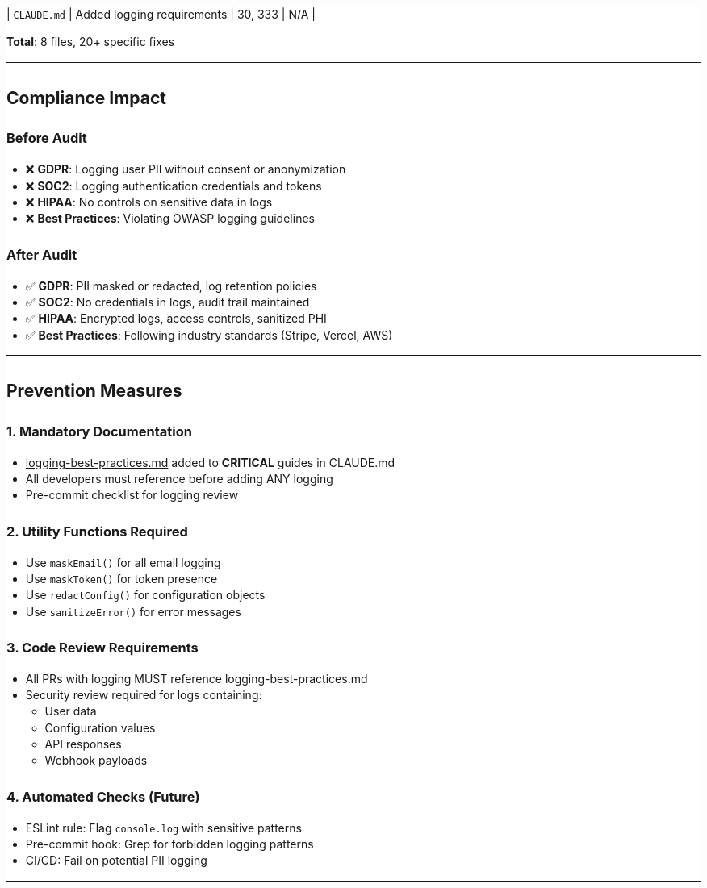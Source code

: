 | `CLAUDE.md` | Added logging requirements | 30, 333 | N/A |

**Total**: 8 files, 20+ specific fixes

---

## Compliance Impact

### Before Audit
- ❌ **GDPR**: Logging user PII without consent or anonymization
- ❌ **SOC2**: Logging authentication credentials and tokens
- ❌ **HIPAA**: No controls on sensitive data in logs
- ❌ **Best Practices**: Violating OWASP logging guidelines

### After Audit
- ✅ **GDPR**: PII masked or redacted, log retention policies
- ✅ **SOC2**: No credentials in logs, audit trail maintained
- ✅ **HIPAA**: Encrypted logs, access controls, sanitized PHI
- ✅ **Best Practices**: Following industry standards (Stripe, Vercel, AWS)

---

## Prevention Measures

### 1. Mandatory Documentation
- [logging-best-practices.md](/learning/docs/logging-best-practices.md) added to **CRITICAL** guides in CLAUDE.md
- All developers must reference before adding ANY logging
- Pre-commit checklist for logging review

### 2. Utility Functions Required
- Use `maskEmail()` for all email logging
- Use `maskToken()` for token presence
- Use `redactConfig()` for configuration objects
- Use `sanitizeError()` for error messages

### 3. Code Review Requirements
- All PRs with logging MUST reference logging-best-practices.md
- Security review required for logs containing:
  - User data
  - Configuration values
  - API responses
  - Webhook payloads

### 4. Automated Checks (Future)
- ESLint rule: Flag `console.log` with sensitive patterns
- Pre-commit hook: Grep for forbidden logging patterns
- CI/CD: Fail on potential PII logging

---